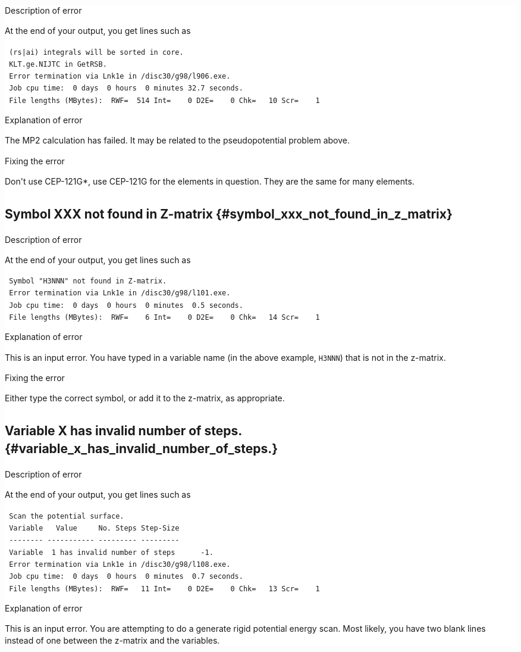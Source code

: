 Description of error

At the end of your output, you get lines such as

     (rs|ai) integrals will be sorted in core.
     KLT.ge.NIJTC in GetRSB.
     Error termination via Lnk1e in /disc30/g98/l906.exe.
     Job cpu time:  0 days  0 hours  0 minutes 32.7 seconds.
     File lengths (MBytes):  RWF=  514 Int=    0 D2E=    0 Chk=   10 Scr=    1

Explanation of error

The MP2 calculation has failed. It may be related to the pseudopotential problem above.

Fixing the error

Don\'t use CEP-121G\*, use CEP-121G for the elements in question. They are the same for many elements.

## Symbol XXX not found in Z-matrix {#symbol_xxx_not_found_in_z_matrix}

Description of error

At the end of your output, you get lines such as

     Symbol "H3NNN" not found in Z-matrix.
     Error termination via Lnk1e in /disc30/g98/l101.exe.
     Job cpu time:  0 days  0 hours  0 minutes  0.5 seconds.
     File lengths (MBytes):  RWF=    6 Int=    0 D2E=    0 Chk=   14 Scr=    1

Explanation of error

This is an input error. You have typed in a variable name (in the above example, `H3NNN`) that is not in the z-matrix.

Fixing the error

Either type the correct symbol, or add it to the z-matrix, as appropriate.

## Variable X has invalid number of steps. {#variable_x_has_invalid_number_of_steps.}

Description of error

At the end of your output, you get lines such as

     Scan the potential surface.
     Variable   Value     No. Steps Step-Size
     -------- ----------- --------- ---------
     Variable  1 has invalid number of steps      -1.
     Error termination via Lnk1e in /disc30/g98/l108.exe.
     Job cpu time:  0 days  0 hours  0 minutes  0.7 seconds.
     File lengths (MBytes):  RWF=   11 Int=    0 D2E=    0 Chk=   13 Scr=    1

Explanation of error

This is an input error. You are attempting to do a generate rigid potential energy scan. Most likely, you have two blank lines instead of one between the z-matrix and the variables.
